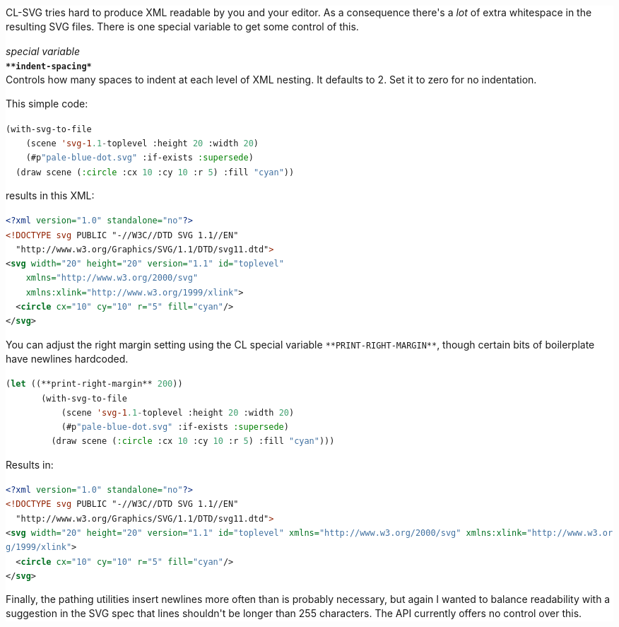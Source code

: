 CL-SVG tries hard to produce XML readable by you and your editor.  As
a consequence there's a *lot* of extra whitespace in the resulting SVG
files.  There is one special variable to get some control of this.

*special variable*  
**`**indent-spacing*`**  
  Controls how many spaces to indent at each level of XML nesting.  It
  defaults to 2.  Set it to zero for no indentation.

This simple code:

```lisp
(with-svg-to-file
    (scene 'svg-1.1-toplevel :height 20 :width 20)
    (#p"pale-blue-dot.svg" :if-exists :supersede)
  (draw scene (:circle :cx 10 :cy 10 :r 5) :fill "cyan"))
```

results in this XML:

```xml
<?xml version="1.0" standalone="no"?>
<!DOCTYPE svg PUBLIC "-//W3C//DTD SVG 1.1//EN" 
  "http://www.w3.org/Graphics/SVG/1.1/DTD/svg11.dtd">
<svg width="20" height="20" version="1.1" id="toplevel"
    xmlns="http://www.w3.org/2000/svg"
    xmlns:xlink="http://www.w3.org/1999/xlink">
  <circle cx="10" cy="10" r="5" fill="cyan"/>
</svg>
```

You can adjust the right margin setting using the CL special
variable `**PRINT-RIGHT-MARGIN**`, though certain bits of boilerplate
have newlines hardcoded.

```lisp
(let ((**print-right-margin** 200))
       (with-svg-to-file
           (scene 'svg-1.1-toplevel :height 20 :width 20)
           (#p"pale-blue-dot.svg" :if-exists :supersede)
         (draw scene (:circle :cx 10 :cy 10 :r 5) :fill "cyan")))
```

Results in:


```xml
<?xml version="1.0" standalone="no"?>
<!DOCTYPE svg PUBLIC "-//W3C//DTD SVG 1.1//EN" 
  "http://www.w3.org/Graphics/SVG/1.1/DTD/svg11.dtd">
<svg width="20" height="20" version="1.1" id="toplevel" xmlns="http://www.w3.org/2000/svg" xmlns:xlink="http://www.w3.org/1999/xlink">
  <circle cx="10" cy="10" r="5" fill="cyan"/>
</svg>
```

Finally, the pathing utilities insert newlines more often than is
probably necessary, but again I wanted to balance readability with a
suggestion in the SVG spec that lines shouldn't be longer than 255
characters.  The API currently offers no control over this.
